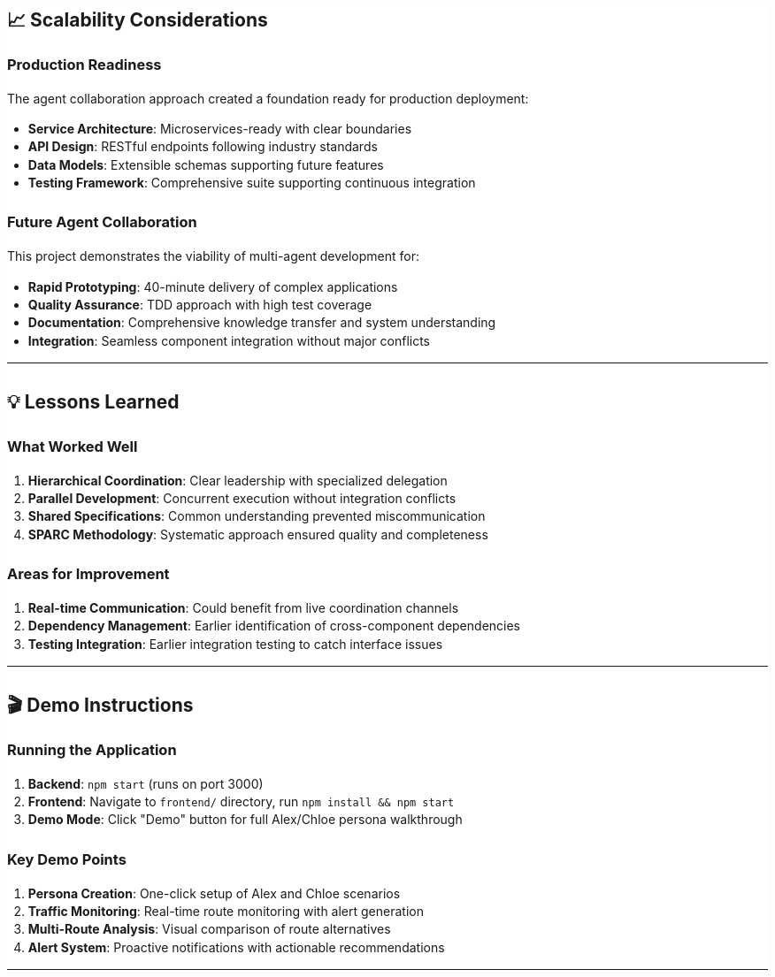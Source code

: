 
## 📈 Scalability Considerations

### Production Readiness
The agent collaboration approach created a foundation ready for production deployment:
- **Service Architecture**: Microservices-ready with clear boundaries
- **API Design**: RESTful endpoints following industry standards
- **Data Models**: Extensible schemas supporting future features
- **Testing Framework**: Comprehensive suite supporting continuous integration

### Future Agent Collaboration
This project demonstrates the viability of multi-agent development for:
- **Rapid Prototyping**: 40-minute delivery of complex applications
- **Quality Assurance**: TDD approach with high test coverage
- **Documentation**: Comprehensive knowledge transfer and system understanding
- **Integration**: Seamless component integration without major conflicts

---

## 💡 Lessons Learned

### What Worked Well
1. **Hierarchical Coordination**: Clear leadership with specialized delegation
2. **Parallel Development**: Concurrent execution without integration conflicts
3. **Shared Specifications**: Common understanding prevented miscommunication
4. **SPARC Methodology**: Systematic approach ensured quality and completeness

### Areas for Improvement
1. **Real-time Communication**: Could benefit from live coordination channels
2. **Dependency Management**: Earlier identification of cross-component dependencies
3. **Testing Integration**: Earlier integration testing to catch interface issues

---

## 🎬 Demo Instructions

### Running the Application
1. **Backend**: `npm start` (runs on port 3000)
2. **Frontend**: Navigate to `frontend/` directory, run `npm install && npm start`
3. **Demo Mode**: Click "Demo" button for full Alex/Chloe persona walkthrough

### Key Demo Points
1. **Persona Creation**: One-click setup of Alex and Chloe scenarios
2. **Traffic Monitoring**: Real-time route monitoring with alert generation
3. **Multi-Route Analysis**: Visual comparison of route alternatives
4. **Alert System**: Proactive notifications with actionable recommendations

---
